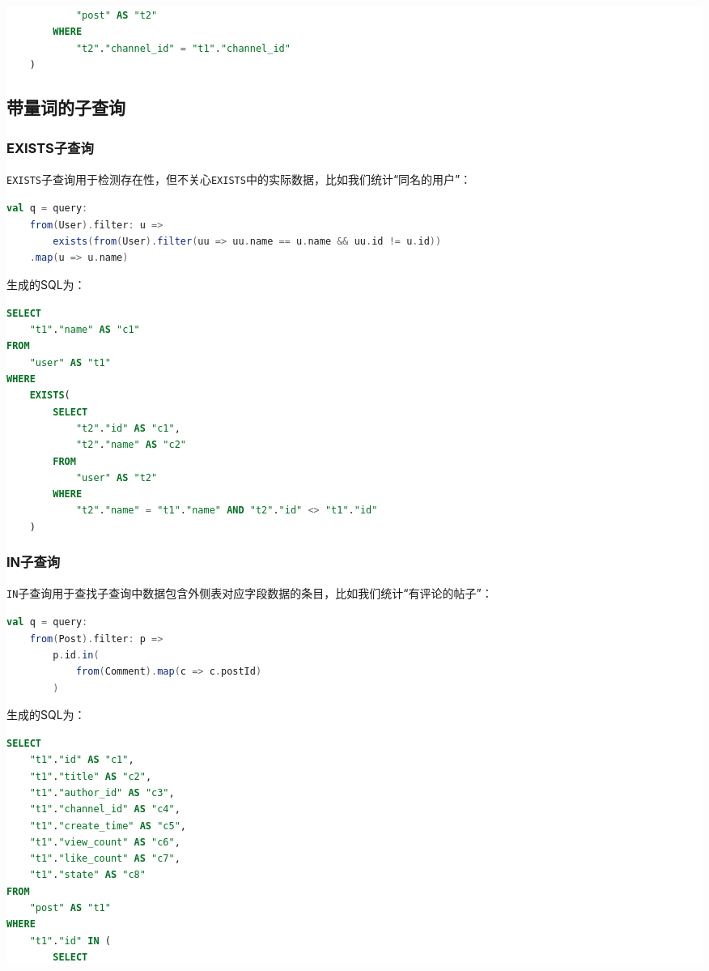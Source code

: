 ```sql
            "post" AS "t2"
        WHERE
            "t2"."channel_id" = "t1"."channel_id"
    )
```

## 带量词的子查询

### EXISTS子查询

`EXISTS`子查询用于检测存在性，但不关心`EXISTS`中的实际数据，比如我们统计“同名的用户”：

```scala
val q = query:
    from(User).filter: u =>
        exists(from(User).filter(uu => uu.name == u.name && uu.id != u.id))
    .map(u => u.name)
```

生成的SQL为：

```sql
SELECT
    "t1"."name" AS "c1"
FROM
    "user" AS "t1"
WHERE
    EXISTS(
        SELECT
            "t2"."id" AS "c1",
            "t2"."name" AS "c2"
        FROM
            "user" AS "t2"
        WHERE
            "t2"."name" = "t1"."name" AND "t2"."id" <> "t1"."id"
    )
```

### IN子查询

`IN`子查询用于查找子查询中数据包含外侧表对应字段数据的条目，比如我们统计“有评论的帖子”：

```scala
val q = query:
    from(Post).filter: p =>
        p.id.in(
            from(Comment).map(c => c.postId)
        )
```

生成的SQL为：

```sql
SELECT
    "t1"."id" AS "c1",
    "t1"."title" AS "c2",
    "t1"."author_id" AS "c3",
    "t1"."channel_id" AS "c4",
    "t1"."create_time" AS "c5",
    "t1"."view_count" AS "c6",
    "t1"."like_count" AS "c7",
    "t1"."state" AS "c8"
FROM
    "post" AS "t1"
WHERE
    "t1"."id" IN (
        SELECT
```